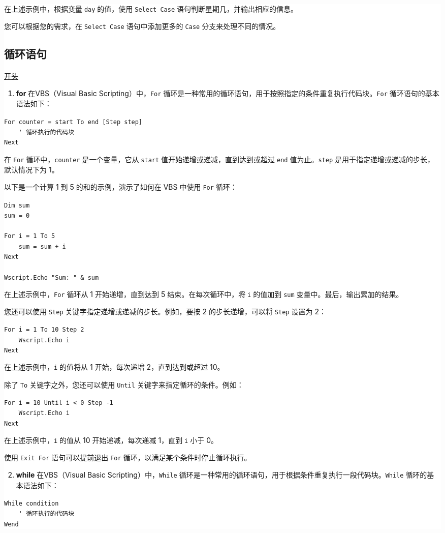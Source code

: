 在上述示例中，根据变量 `day` 的值，使用 `Select Case` 语句判断星期几，并输出相应的信息。

您可以根据您的需求，在 `Select Case` 语句中添加更多的 `Case` 分支来处理不同的情况。

## 循环语句
[开头](#vbs帮助文档)
1. **for**
   在VBS（Visual Basic Scripting）中，`For` 循环是一种常用的循环语句，用于按照指定的条件重复执行代码块。`For` 循环语句的基本语法如下：

```vbscript
For counter = start To end [Step step]
    ' 循环执行的代码块
Next
```

在 `For` 循环中，`counter` 是一个变量，它从 `start` 值开始递增或递减，直到达到或超过 `end` 值为止。`step` 是用于指定递增或递减的步长，默认情况下为 1。

以下是一个计算 1 到 5 的和的示例，演示了如何在 VBS 中使用 `For` 循环：

```vbscript
Dim sum
sum = 0

For i = 1 To 5
    sum = sum + i
Next

Wscript.Echo "Sum: " & sum
```

在上述示例中，`For` 循环从 1 开始递增，直到达到 5 结束。在每次循环中，将 `i` 的值加到 `sum` 变量中。最后，输出累加的结果。

您还可以使用 `Step` 关键字指定递增或递减的步长。例如，要按 2 的步长递增，可以将 `Step` 设置为 2：

```vbscript
For i = 1 To 10 Step 2
    Wscript.Echo i
Next
```

在上述示例中，`i` 的值将从 1 开始，每次递增 2，直到达到或超过 10。

除了 `To` 关键字之外，您还可以使用 `Until` 关键字来指定循环的条件。例如：

```vbscript
For i = 10 Until i < 0 Step -1
    Wscript.Echo i
Next
```

在上述示例中，`i` 的值从 10 开始递减，每次递减 1，直到 `i` 小于 0。

使用 `Exit For` 语句可以提前退出 `For` 循环，以满足某个条件时停止循环执行。

2. **while**
   在VBS（Visual Basic Scripting）中，`While` 循环是一种常用的循环语句，用于根据条件重复执行一段代码块。`While` 循环的基本语法如下：

```vbscript
While condition
    ' 循环执行的代码块
Wend
```
